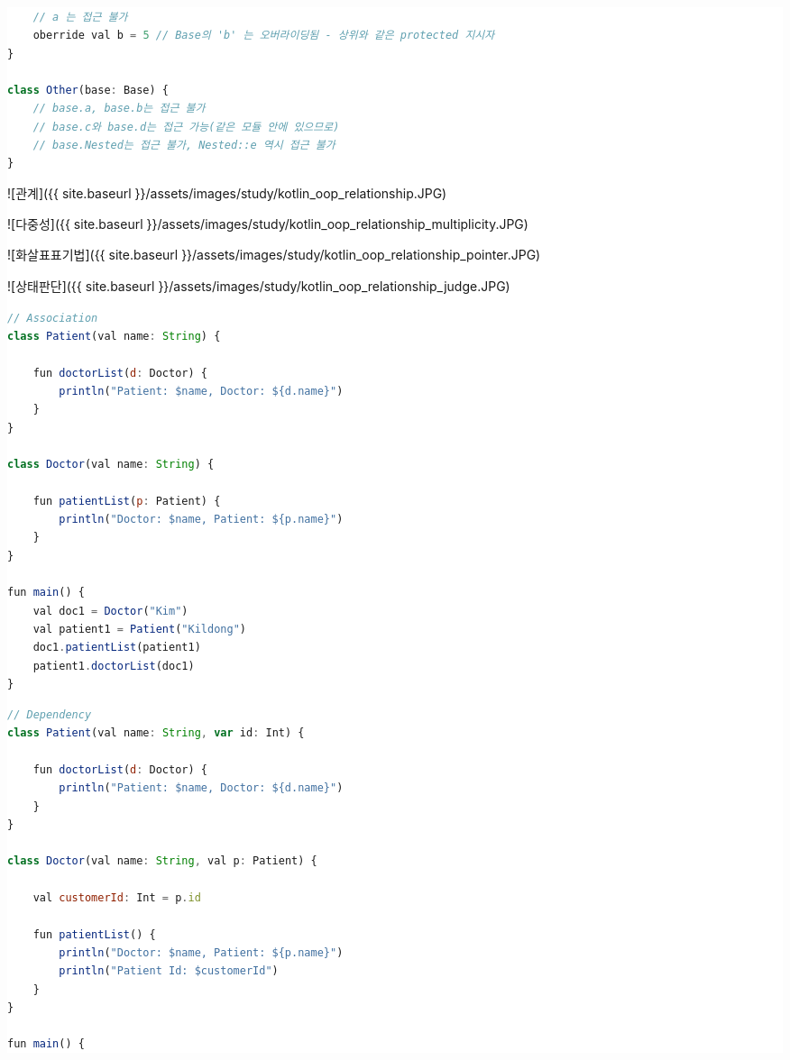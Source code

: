```javascript
    // a 는 접근 불가
    oberride val b = 5 // Base의 'b' 는 오버라이딩됨 - 상위와 같은 protected 지시자
}

class Other(base: Base) {
    // base.a, base.b는 접근 불가
    // base.c와 base.d는 접근 가능(같은 모듈 안에 있으므로)
    // base.Nested는 접근 불가, Nested::e 역시 접근 불가
}
```


![관계]({{ site.baseurl }}/assets/images/study/kotlin_oop_relationship.JPG)

![다중성]({{ site.baseurl }}/assets/images/study/kotlin_oop_relationship_multiplicity.JPG)

![화살표표기법]({{ site.baseurl }}/assets/images/study/kotlin_oop_relationship_pointer.JPG)

![상태판단]({{ site.baseurl }}/assets/images/study/kotlin_oop_relationship_judge.JPG)


```javascript
// Association
class Patient(val name: String) {

    fun doctorList(d: Doctor) {
        println("Patient: $name, Doctor: ${d.name}")
    }
}

class Doctor(val name: String) {

    fun patientList(p: Patient) {
        println("Doctor: $name, Patient: ${p.name}")
    }
}

fun main() {
    val doc1 = Doctor("Kim")
    val patient1 = Patient("Kildong")
    doc1.patientList(patient1)
    patient1.doctorList(doc1)
}
```

```javascript
// Dependency
class Patient(val name: String, var id: Int) {

    fun doctorList(d: Doctor) {
        println("Patient: $name, Doctor: ${d.name}")
    }
}

class Doctor(val name: String, val p: Patient) {

    val customerId: Int = p.id

    fun patientList() {
        println("Doctor: $name, Patient: ${p.name}")
        println("Patient Id: $customerId")
    }
}

fun main() {
```